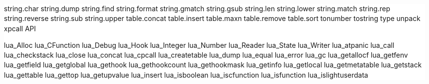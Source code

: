 string.char
string.dump
string.find
string.format
string.gmatch
string.gsub
string.len
string.lower
string.match
string.rep
string.reverse
string.sub
string.upper
table.concat
table.insert
table.maxn
table.remove
table.sort
tonumber
tostring
type
unpack
xpcall
API

lua_Alloc
lua_CFunction
lua_Debug
lua_Hook
lua_Integer
lua_Number
lua_Reader
lua_State
lua_Writer
lua_atpanic
lua_call
lua_checkstack
lua_close
lua_concat
lua_cpcall
lua_createtable
lua_dump
lua_equal
lua_error
lua_gc
lua_getallocf
lua_getfenv
lua_getfield
lua_getglobal
lua_gethook
lua_gethookcount
lua_gethookmask
lua_getinfo
lua_getlocal
lua_getmetatable
lua_getstack
lua_gettable
lua_gettop
lua_getupvalue
lua_insert
lua_isboolean
lua_iscfunction
lua_isfunction
lua_islightuserdata